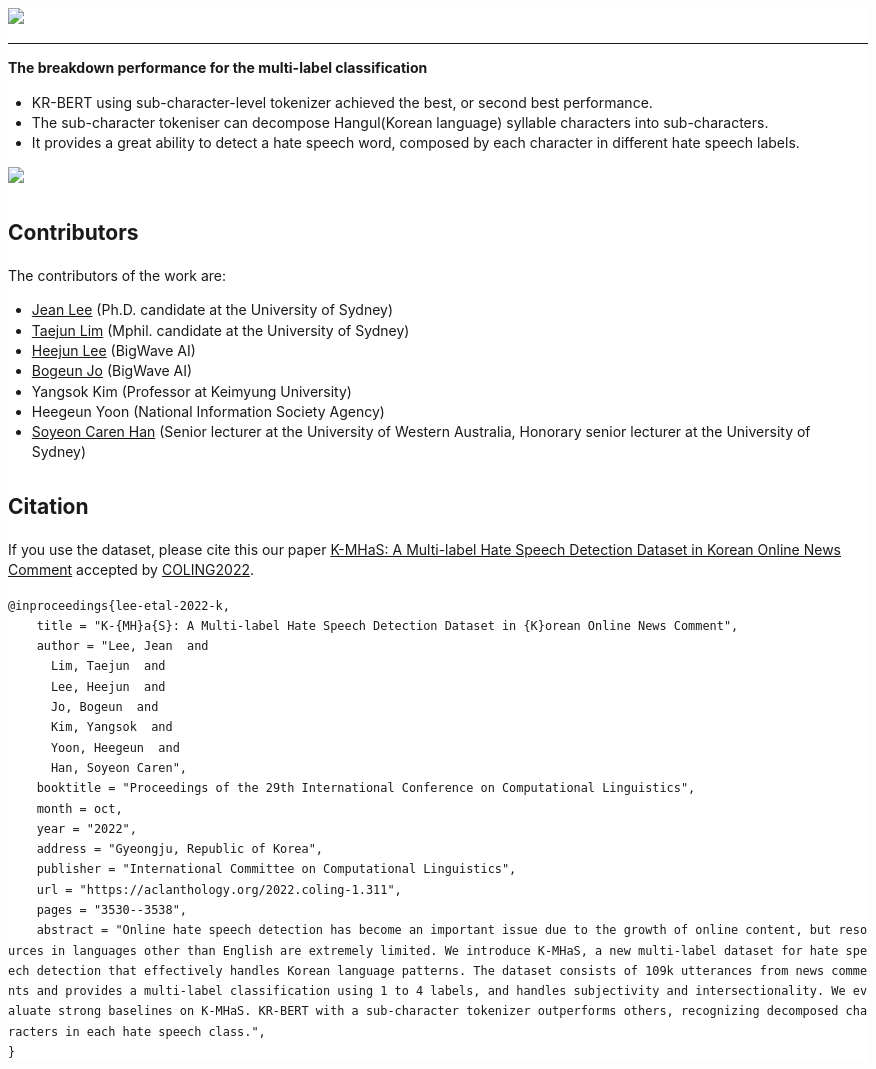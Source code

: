 <img src="https://github.com/adlnlp/K-MHaS/blob/main/resource/10_overallEval.png" width="70%">

---
**The breakdown performance for the multi-label classification**
- KR-BERT using sub-character-level tokenizer achieved the best, or second best performance.
- The sub-character tokeniser can decompose Hangul(Korean language) syllable characters into sub-characters. 
- It provides a great ability to detect a hate speech word, composed by each character in different hate speech labels.
<img src="https://github.com/adlnlp/K-MHaS/blob/main/resource/11_multiEval.png" width="70%">


## Contributors
The contributors of the work are: 
- [Jean Lee](https://jeanlee-ai.github.io/) (Ph.D. candidate at the University of Sydney)
- [Taejun Lim](https://github.com/taezun) (Mphil. candidate at the University of Sydney)
- [Heejun Lee](https://bigwaveai.com/) (BigWave AI)
- [Bogeun Jo](https://bigwaveai.com/) (BigWave AI)
- Yangsok Kim (Professor at Keimyung University)
- Heegeun Yoon (National Information Society Agency)
- [Soyeon Caren Han](https://drcarenhan.github.io/) (Senior lecturer at the University of Western Australia, Honorary senior lecturer at the University of Sydney)



## Citation
If you use the dataset, please cite this our paper [K-MHaS: A Multi-label Hate Speech Detection Dataset in Korean Online News Comment](https://aclanthology.org/2022.coling-1.311.pdf) accepted by [COLING2022](https://coling2022.org/). 
```
@inproceedings{lee-etal-2022-k,
    title = "K-{MH}a{S}: A Multi-label Hate Speech Detection Dataset in {K}orean Online News Comment",
    author = "Lee, Jean  and
      Lim, Taejun  and
      Lee, Heejun  and
      Jo, Bogeun  and
      Kim, Yangsok  and
      Yoon, Heegeun  and
      Han, Soyeon Caren",
    booktitle = "Proceedings of the 29th International Conference on Computational Linguistics",
    month = oct,
    year = "2022",
    address = "Gyeongju, Republic of Korea",
    publisher = "International Committee on Computational Linguistics",
    url = "https://aclanthology.org/2022.coling-1.311",
    pages = "3530--3538",
    abstract = "Online hate speech detection has become an important issue due to the growth of online content, but resources in languages other than English are extremely limited. We introduce K-MHaS, a new multi-label dataset for hate speech detection that effectively handles Korean language patterns. The dataset consists of 109k utterances from news comments and provides a multi-label classification using 1 to 4 labels, and handles subjectivity and intersectionality. We evaluate strong baselines on K-MHaS. KR-BERT with a sub-character tokenizer outperforms others, recognizing decomposed characters in each hate speech class.",
}
```

